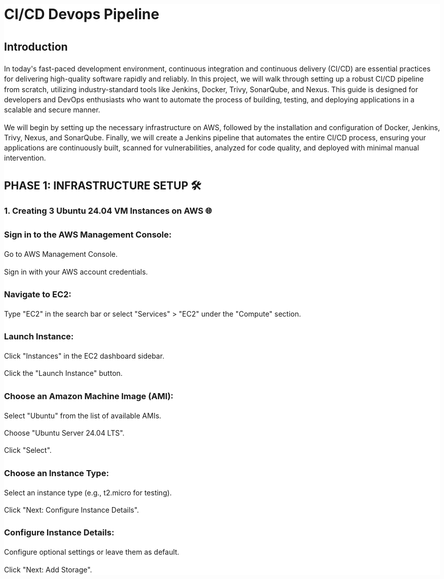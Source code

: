 # CI/CD Devops Pipeline
## Introduction
In today's fast-paced development environment, continuous integration and continuous delivery (CI/CD) are essential practices for delivering high-quality software rapidly and reliably. In this project, we will walk through setting up a robust CI/CD pipeline from scratch, utilizing industry-standard tools like Jenkins, Docker, Trivy, SonarQube, and Nexus. This guide is designed for developers and DevOps enthusiasts who want to automate the process of building, testing, and deploying applications in a scalable and secure manner.

We will begin by setting up the necessary infrastructure on AWS, followed by the installation and configuration of Docker, Jenkins, Trivy, Nexus, and SonarQube. Finally, we will create a Jenkins pipeline that automates the entire CI/CD process, ensuring your applications are continuously built, scanned for vulnerabilities, analyzed for code quality, and deployed with minimal manual intervention.

## PHASE 1: INFRASTRUCTURE SETUP 🛠️
### 1. Creating 3 Ubuntu 24.04 VM Instances on AWS 🌐
 ### Sign in to the AWS Management Console:

Go to AWS Management Console.

Sign in with your AWS account credentials.

### Navigate to EC2:

Type "EC2" in the search bar or select "Services" > "EC2" under the "Compute" section.

### Launch Instance:

Click "Instances" in the EC2 dashboard sidebar.

Click the "Launch Instance" button.

### Choose an Amazon Machine Image (AMI):

Select "Ubuntu" from the list of available AMIs.

Choose "Ubuntu Server 24.04 LTS".

Click "Select".

### Choose an Instance Type:

Select an instance type (e.g., t2.micro for testing).

Click "Next: Configure Instance Details".

### Configure Instance Details:

Configure optional settings or leave them as default.

Click "Next: Add Storage".
